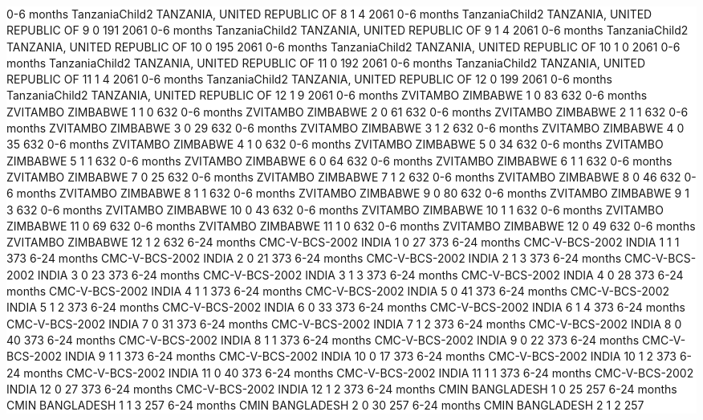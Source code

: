 0-6 months    TanzaniaChild2   TANZANIA, UNITED REPUBLIC OF   8                1        4    2061
0-6 months    TanzaniaChild2   TANZANIA, UNITED REPUBLIC OF   9                0      191    2061
0-6 months    TanzaniaChild2   TANZANIA, UNITED REPUBLIC OF   9                1        4    2061
0-6 months    TanzaniaChild2   TANZANIA, UNITED REPUBLIC OF   10               0      195    2061
0-6 months    TanzaniaChild2   TANZANIA, UNITED REPUBLIC OF   10               1        0    2061
0-6 months    TanzaniaChild2   TANZANIA, UNITED REPUBLIC OF   11               0      192    2061
0-6 months    TanzaniaChild2   TANZANIA, UNITED REPUBLIC OF   11               1        4    2061
0-6 months    TanzaniaChild2   TANZANIA, UNITED REPUBLIC OF   12               0      199    2061
0-6 months    TanzaniaChild2   TANZANIA, UNITED REPUBLIC OF   12               1        9    2061
0-6 months    ZVITAMBO         ZIMBABWE                       1                0       83     632
0-6 months    ZVITAMBO         ZIMBABWE                       1                1        0     632
0-6 months    ZVITAMBO         ZIMBABWE                       2                0       61     632
0-6 months    ZVITAMBO         ZIMBABWE                       2                1        1     632
0-6 months    ZVITAMBO         ZIMBABWE                       3                0       29     632
0-6 months    ZVITAMBO         ZIMBABWE                       3                1        2     632
0-6 months    ZVITAMBO         ZIMBABWE                       4                0       35     632
0-6 months    ZVITAMBO         ZIMBABWE                       4                1        0     632
0-6 months    ZVITAMBO         ZIMBABWE                       5                0       34     632
0-6 months    ZVITAMBO         ZIMBABWE                       5                1        1     632
0-6 months    ZVITAMBO         ZIMBABWE                       6                0       64     632
0-6 months    ZVITAMBO         ZIMBABWE                       6                1        1     632
0-6 months    ZVITAMBO         ZIMBABWE                       7                0       25     632
0-6 months    ZVITAMBO         ZIMBABWE                       7                1        2     632
0-6 months    ZVITAMBO         ZIMBABWE                       8                0       46     632
0-6 months    ZVITAMBO         ZIMBABWE                       8                1        1     632
0-6 months    ZVITAMBO         ZIMBABWE                       9                0       80     632
0-6 months    ZVITAMBO         ZIMBABWE                       9                1        3     632
0-6 months    ZVITAMBO         ZIMBABWE                       10               0       43     632
0-6 months    ZVITAMBO         ZIMBABWE                       10               1        1     632
0-6 months    ZVITAMBO         ZIMBABWE                       11               0       69     632
0-6 months    ZVITAMBO         ZIMBABWE                       11               1        0     632
0-6 months    ZVITAMBO         ZIMBABWE                       12               0       49     632
0-6 months    ZVITAMBO         ZIMBABWE                       12               1        2     632
6-24 months   CMC-V-BCS-2002   INDIA                          1                0       27     373
6-24 months   CMC-V-BCS-2002   INDIA                          1                1        1     373
6-24 months   CMC-V-BCS-2002   INDIA                          2                0       21     373
6-24 months   CMC-V-BCS-2002   INDIA                          2                1        3     373
6-24 months   CMC-V-BCS-2002   INDIA                          3                0       23     373
6-24 months   CMC-V-BCS-2002   INDIA                          3                1        3     373
6-24 months   CMC-V-BCS-2002   INDIA                          4                0       28     373
6-24 months   CMC-V-BCS-2002   INDIA                          4                1        1     373
6-24 months   CMC-V-BCS-2002   INDIA                          5                0       41     373
6-24 months   CMC-V-BCS-2002   INDIA                          5                1        2     373
6-24 months   CMC-V-BCS-2002   INDIA                          6                0       33     373
6-24 months   CMC-V-BCS-2002   INDIA                          6                1        4     373
6-24 months   CMC-V-BCS-2002   INDIA                          7                0       31     373
6-24 months   CMC-V-BCS-2002   INDIA                          7                1        2     373
6-24 months   CMC-V-BCS-2002   INDIA                          8                0       40     373
6-24 months   CMC-V-BCS-2002   INDIA                          8                1        1     373
6-24 months   CMC-V-BCS-2002   INDIA                          9                0       22     373
6-24 months   CMC-V-BCS-2002   INDIA                          9                1        1     373
6-24 months   CMC-V-BCS-2002   INDIA                          10               0       17     373
6-24 months   CMC-V-BCS-2002   INDIA                          10               1        2     373
6-24 months   CMC-V-BCS-2002   INDIA                          11               0       40     373
6-24 months   CMC-V-BCS-2002   INDIA                          11               1        1     373
6-24 months   CMC-V-BCS-2002   INDIA                          12               0       27     373
6-24 months   CMC-V-BCS-2002   INDIA                          12               1        2     373
6-24 months   CMIN             BANGLADESH                     1                0       25     257
6-24 months   CMIN             BANGLADESH                     1                1        3     257
6-24 months   CMIN             BANGLADESH                     2                0       30     257
6-24 months   CMIN             BANGLADESH                     2                1        2     257